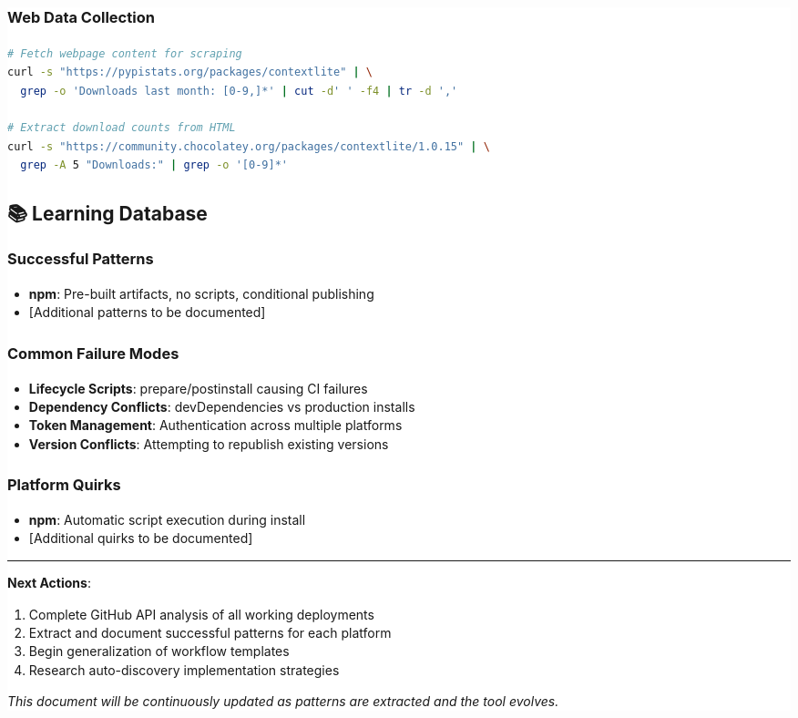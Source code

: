 ### Web Data Collection
```bash
# Fetch webpage content for scraping
curl -s "https://pypistats.org/packages/contextlite" | \
  grep -o 'Downloads last month: [0-9,]*' | cut -d' ' -f4 | tr -d ','

# Extract download counts from HTML
curl -s "https://community.chocolatey.org/packages/contextlite/1.0.15" | \
  grep -A 5 "Downloads:" | grep -o '[0-9]*'
```

## 📚 Learning Database

### Successful Patterns
- **npm**: Pre-built artifacts, no scripts, conditional publishing
- [Additional patterns to be documented]

### Common Failure Modes
- **Lifecycle Scripts**: prepare/postinstall causing CI failures
- **Dependency Conflicts**: devDependencies vs production installs
- **Token Management**: Authentication across multiple platforms
- **Version Conflicts**: Attempting to republish existing versions

### Platform Quirks
- **npm**: Automatic script execution during install
- [Additional quirks to be documented]

---

**Next Actions**:
1. Complete GitHub API analysis of all working deployments
2. Extract and document successful patterns for each platform
3. Begin generalization of workflow templates
4. Research auto-discovery implementation strategies

*This document will be continuously updated as patterns are extracted and the tool evolves.*
